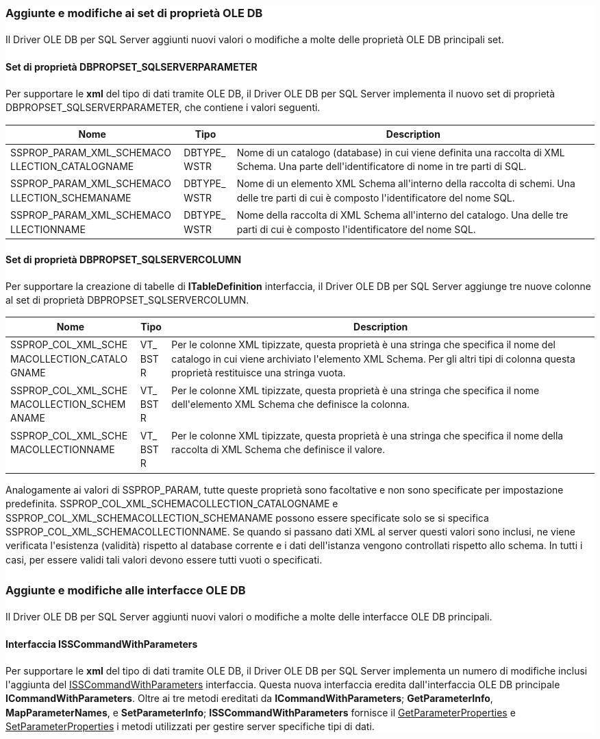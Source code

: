 ### <a name="ole-db-property-set-additions-and-changes"></a>Aggiunte e modifiche ai set di proprietà OLE DB  
 Il Driver OLE DB per SQL Server aggiunti nuovi valori o modifiche a molte delle proprietà OLE DB principali set.  
  
#### <a name="the-dbpropsetsqlserverparameter-property-set"></a>Set di proprietà DBPROPSET_SQLSERVERPARAMETER  
 Per supportare le **xml** del tipo di dati tramite OLE DB, il Driver OLE DB per SQL Server implementa il nuovo set di proprietà DBPROPSET_SQLSERVERPARAMETER, che contiene i valori seguenti.  
  
|Nome|Tipo|Description|  
|----------|----------|-----------------|  
|SSPROP_PARAM_XML_SCHEMACOLLECTION_CATALOGNAME|DBTYPE_WSTR|Nome di un catalogo (database) in cui viene definita una raccolta di XML Schema. Una parte dell'identificatore di nome in tre parti di SQL.|  
|SSPROP_PARAM_XML_SCHEMACOLLECTION_SCHEMANAME|DBTYPE_WSTR|Nome di un elemento XML Schema all'interno della raccolta di schemi. Una delle tre parti di cui è composto l'identificatore del nome SQL.|  
|SSPROP_PARAM_XML_SCHEMACOLLECTIONNAME|DBTYPE_WSTR|Nome della raccolta di XML Schema all'interno del catalogo. Una delle tre parti di cui è composto l'identificatore del nome SQL.|  
  
#### <a name="the-dbpropsetsqlservercolumn-property-set"></a>Set di proprietà DBPROPSET_SQLSERVERCOLUMN  
 Per supportare la creazione di tabelle di **ITableDefinition** interfaccia, il Driver OLE DB per SQL Server aggiunge tre nuove colonne al set di proprietà DBPROPSET_SQLSERVERCOLUMN.  
  
|Nome|Tipo|Description|  
|----------|----------|-----------------|  
|SSPROP_COL_XML_SCHEMACOLLECTION_CATALOGNAME|VT_BSTR|Per le colonne XML tipizzate, questa proprietà è una stringa che specifica il nome del catalogo in cui viene archiviato l'elemento XML Schema. Per gli altri tipi di colonna questa proprietà restituisce una stringa vuota.|  
|SSPROP_COL_XML_SCHEMACOLLECTION_SCHEMANAME|VT_BSTR|Per le colonne XML tipizzate, questa proprietà è una stringa che specifica il nome dell'elemento XML Schema che definisce la colonna.|  
|SSPROP_COL_XML_SCHEMACOLLECTIONNAME|VT_BSTR|Per le colonne XML tipizzate, questa proprietà è una stringa che specifica il nome della raccolta di XML Schema che definisce il valore.|  
  
 Analogamente ai valori di SSPROP_PARAM, tutte queste proprietà sono facoltative e non sono specificate per impostazione predefinita. SSPROP_COL_XML_SCHEMACOLLECTION_CATALOGNAME e SSPROP_COL_XML_SCHEMACOLLECTION_SCHEMANAME possono essere specificate solo se si specifica SSPROP_COL_XML_SCHEMACOLLECTIONNAME. Se quando si passano dati XML al server questi valori sono inclusi, ne viene verificata l'esistenza (validità) rispetto al database corrente e i dati dell'istanza vengono controllati rispetto allo schema. In tutti i casi, per essere validi tali valori devono essere tutti vuoti o specificati.  
  
### <a name="ole-db-interface-additions-and-changes"></a>Aggiunte e modifiche alle interfacce OLE DB  
 Il Driver OLE DB per SQL Server aggiunti nuovi valori o modifiche a molte delle interfacce OLE DB principali.  
  
#### <a name="the-isscommandwithparameters-interface"></a>Interfaccia ISSCommandWithParameters  
 Per supportare le **xml** del tipo di dati tramite OLE DB, il Driver OLE DB per SQL Server implementa un numero di modifiche inclusi l'aggiunta del [ISSCommandWithParameters](../../oledb/ole-db-interfaces/isscommandwithparameters-ole-db.md) interfaccia. Questa nuova interfaccia eredita dall'interfaccia OLE DB principale **ICommandWithParameters**. Oltre ai tre metodi ereditati da **ICommandWithParameters**; **GetParameterInfo**, **MapParameterNames**, e **SetParameterInfo**; **ISSCommandWithParameters** fornisce il [GetParameterProperties](../../oledb/ole-db-interfaces/isscommandwithparameters-getparameterproperties-ole-db.md) e [SetParameterProperties](../../oledb/ole-db-interfaces/isscommandwithparameters-setparameterproperties-ole-db.md) i metodi utilizzati per gestire server specifiche tipi di dati.  
  
